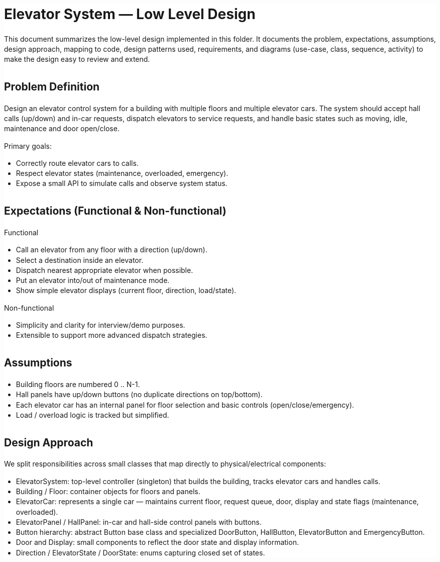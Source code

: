 # Elevator System — Low Level Design

This document summarizes the low-level design implemented in this folder. It documents the problem, expectations, assumptions, design approach, mapping to code, design patterns used, requirements, and diagrams (use-case, class, sequence, activity) to make the design easy to review and extend.

## Problem Definition

Design an elevator control system for a building with multiple floors and multiple elevator cars. The system should accept hall calls (up/down) and in-car requests, dispatch elevators to service requests, and handle basic states such as moving, idle, maintenance and door open/close.

Primary goals:

- Correctly route elevator cars to calls.
- Respect elevator states (maintenance, overloaded, emergency).
- Expose a small API to simulate calls and observe system status.

## Expectations (Functional & Non-functional)

Functional

- Call an elevator from any floor with a direction (up/down).
- Select a destination inside an elevator.
- Dispatch nearest appropriate elevator when possible.
- Put an elevator into/out of maintenance mode.
- Show simple elevator displays (current floor, direction, load/state).

Non-functional

- Simplicity and clarity for interview/demo purposes.
- Extensible to support more advanced dispatch strategies.

## Assumptions

- Building floors are numbered 0 .. N-1.
- Hall panels have up/down buttons (no duplicate directions on top/bottom).
- Each elevator car has an internal panel for floor selection and basic controls (open/close/emergency).
- Load / overload logic is tracked but simplified.

## Design Approach

We split responsibilities across small classes that map directly to physical/electrical components:

- ElevatorSystem: top-level controller (singleton) that builds the building, tracks elevator cars and handles calls.
- Building / Floor: container objects for floors and panels.
- ElevatorCar: represents a single car — maintains current floor, request queue, door, display and state flags (maintenance, overloaded).
- ElevatorPanel / HallPanel: in-car and hall-side control panels with buttons.
- Button hierarchy: abstract Button base class and specialized DoorButton, HallButton, ElevatorButton and EmergencyButton.
- Door and Display: small components to reflect the door state and display information.
- Direction / ElevatorState / DoorState: enums capturing closed set of states.
